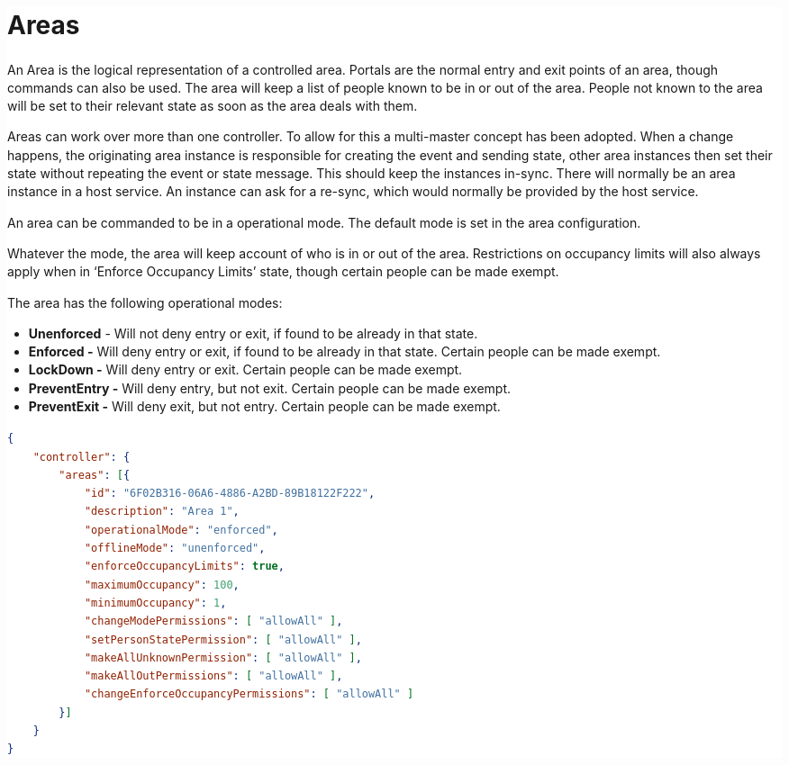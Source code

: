 # Areas

An Area is the logical representation of a controlled area. Portals are the
normal entry and exit points of an area, though commands can also be used. The
area will keep a list of people known to be in or out of the area. People not
known to the area will be set to their relevant state as soon as the area deals
with them.

Areas can work over more than one controller. To allow for this a multi-master
concept has been adopted. When a change happens, the originating area instance
is responsible for creating the event and sending state, other area instances
then set their state without repeating the event or state message. This should
keep the instances in-sync. There will normally be an area instance in a host
service. An instance can ask for a re-sync, which would normally be provided by
the host service.

An area can be commanded to be in a operational mode. The default mode is set in
the area configuration.

Whatever the mode, the area will keep account of who is in or out of the area.
Restrictions on occupancy limits will also always apply when in ‘Enforce
Occupancy Limits’ state, though certain people can be made exempt.

The area has the following operational modes:

- **Unenforced** - Will not deny entry or exit, if found to be already in that
    state.
- **Enforced -** Will deny entry or exit, if found to be already in that
    state. Certain people can be made exempt.
- **LockDown -** Will deny entry or exit. Certain people can be made exempt.
- **PreventEntry -** Will deny entry, but not exit. Certain people can be made
    exempt.
- **PreventExit -** Will deny exit, but not entry. Certain people can be made
    exempt.

````json
{
    "controller": {
        "areas": [{
            "id": "6F02B316-06A6-4886-A2BD-89B18122F222",
            "description": "Area 1",
            "operationalMode": "enforced",
            "offlineMode": "unenforced",
            "enforceOccupancyLimits": true,
            "maximumOccupancy": 100,
            "minimumOccupancy": 1,
            "changeModePermissions": [ "allowAll" ],
            "setPersonStatePermission": [ "allowAll" ],
            "makeAllUnknownPermission": [ "allowAll" ],
            "makeAllOutPermissions": [ "allowAll" ],
            "changeEnforceOccupancyPermissions": [ "allowAll" ]
        }]
    }
}
````
